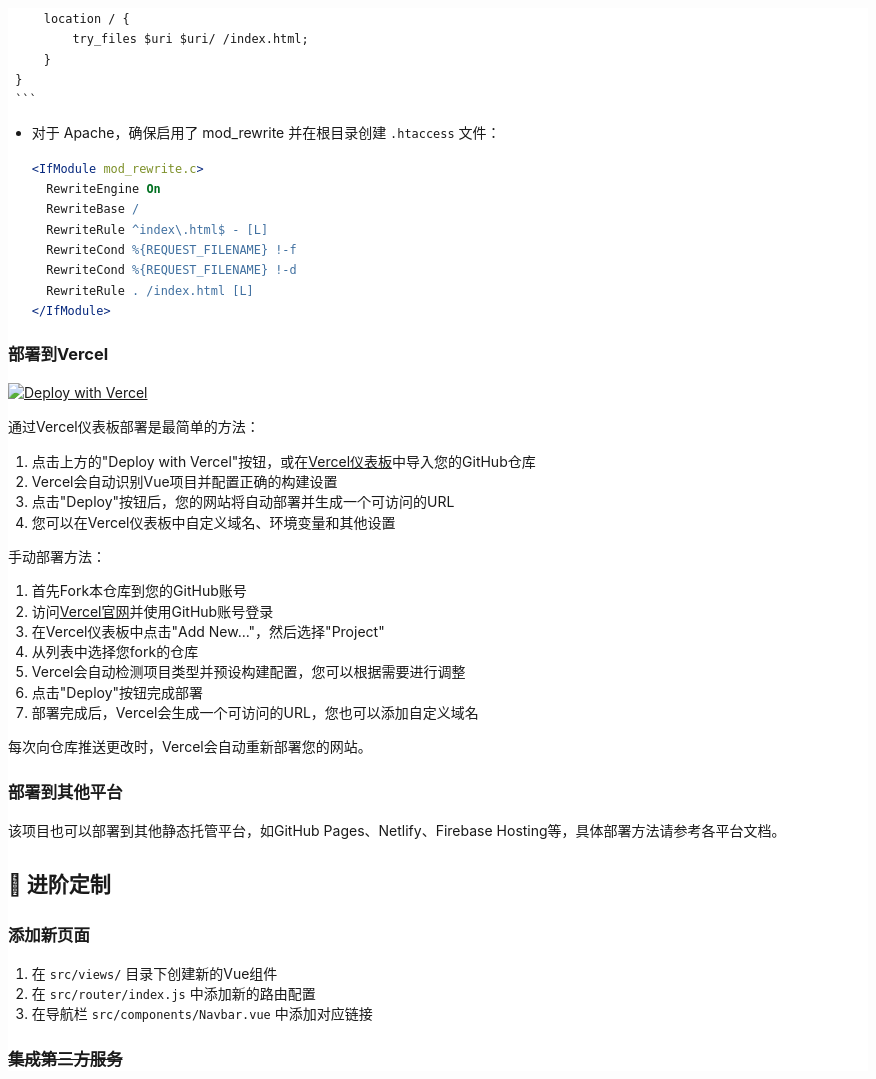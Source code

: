          location / {
             try_files $uri $uri/ /index.html;
         }
     }
     ```
   - 对于 Apache，确保启用了 mod_rewrite 并在根目录创建 `.htaccess` 文件：
     ```apache
     <IfModule mod_rewrite.c>
       RewriteEngine On
       RewriteBase /
       RewriteRule ^index\.html$ - [L]
       RewriteCond %{REQUEST_FILENAME} !-f
       RewriteCond %{REQUEST_FILENAME} !-d
       RewriteRule . /index.html [L]
     </IfModule>
     ```

### 部署到Vercel

[![Deploy with Vercel](https://vercel.com/button)](https://vercel.com/new/clone?repository-url=https%3A%2F%2Fgithub.com%2Fyourusername%2Fhomepage)

通过Vercel仪表板部署是最简单的方法：

1. 点击上方的"Deploy with Vercel"按钮，或在[Vercel仪表板](https://vercel.com/dashboard)中导入您的GitHub仓库
2. Vercel会自动识别Vue项目并配置正确的构建设置
3. 点击"Deploy"按钮后，您的网站将自动部署并生成一个可访问的URL
4. 您可以在Vercel仪表板中自定义域名、环境变量和其他设置

手动部署方法：

1. 首先Fork本仓库到您的GitHub账号
2. 访问[Vercel官网](https://vercel.com)并使用GitHub账号登录
3. 在Vercel仪表板中点击"Add New..."，然后选择"Project"
4. 从列表中选择您fork的仓库
5. Vercel会自动检测项目类型并预设构建配置，您可以根据需要进行调整
6. 点击"Deploy"按钮完成部署
7. 部署完成后，Vercel会生成一个可访问的URL，您也可以添加自定义域名

每次向仓库推送更改时，Vercel会自动重新部署您的网站。

### 部署到其他平台

该项目也可以部署到其他静态托管平台，如GitHub Pages、Netlify、Firebase Hosting等，具体部署方法请参考各平台文档。

## 🧩 进阶定制

### 添加新页面

1. 在 `src/views/` 目录下创建新的Vue组件
2. 在 `src/router/index.js` 中添加新的路由配置
3. 在导航栏 `src/components/Navbar.vue` 中添加对应链接

### ~~集成第三方服务~~
